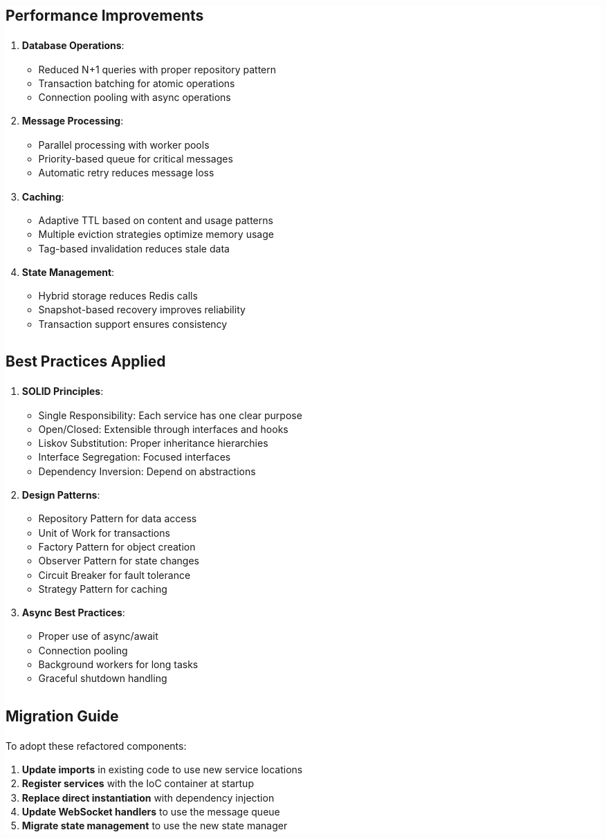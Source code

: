 ## Performance Improvements

1. **Database Operations**: 
   - Reduced N+1 queries with proper repository pattern
   - Transaction batching for atomic operations
   - Connection pooling with async operations

2. **Message Processing**:
   - Parallel processing with worker pools
   - Priority-based queue for critical messages
   - Automatic retry reduces message loss

3. **Caching**:
   - Adaptive TTL based on content and usage patterns
   - Multiple eviction strategies optimize memory usage
   - Tag-based invalidation reduces stale data

4. **State Management**:
   - Hybrid storage reduces Redis calls
   - Snapshot-based recovery improves reliability
   - Transaction support ensures consistency

## Best Practices Applied

1. **SOLID Principles**:
   - Single Responsibility: Each service has one clear purpose
   - Open/Closed: Extensible through interfaces and hooks
   - Liskov Substitution: Proper inheritance hierarchies
   - Interface Segregation: Focused interfaces
   - Dependency Inversion: Depend on abstractions

2. **Design Patterns**:
   - Repository Pattern for data access
   - Unit of Work for transactions
   - Factory Pattern for object creation
   - Observer Pattern for state changes
   - Circuit Breaker for fault tolerance
   - Strategy Pattern for caching

3. **Async Best Practices**:
   - Proper use of async/await
   - Connection pooling
   - Background workers for long tasks
   - Graceful shutdown handling

## Migration Guide

To adopt these refactored components:

1. **Update imports** in existing code to use new service locations
2. **Register services** with the IoC container at startup
3. **Replace direct instantiation** with dependency injection
4. **Update WebSocket handlers** to use the message queue
5. **Migrate state management** to use the new state manager
